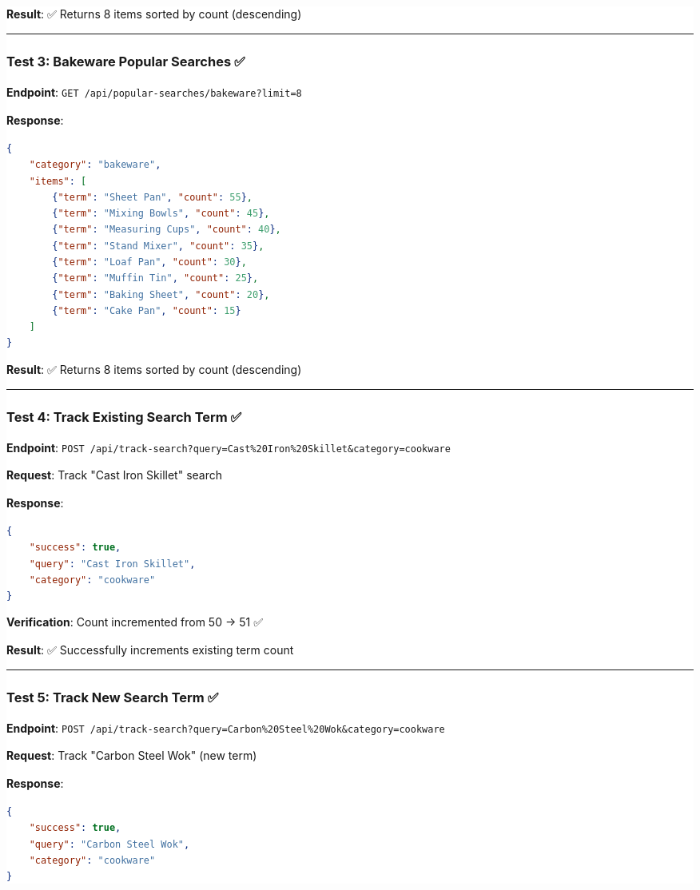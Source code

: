 **Result**: ✅ Returns 8 items sorted by count (descending)

---

### Test 3: Bakeware Popular Searches ✅
**Endpoint**: `GET /api/popular-searches/bakeware?limit=8`

**Response**:
```json
{
    "category": "bakeware",
    "items": [
        {"term": "Sheet Pan", "count": 55},
        {"term": "Mixing Bowls", "count": 45},
        {"term": "Measuring Cups", "count": 40},
        {"term": "Stand Mixer", "count": 35},
        {"term": "Loaf Pan", "count": 30},
        {"term": "Muffin Tin", "count": 25},
        {"term": "Baking Sheet", "count": 20},
        {"term": "Cake Pan", "count": 15}
    ]
}
```

**Result**: ✅ Returns 8 items sorted by count (descending)

---

### Test 4: Track Existing Search Term ✅
**Endpoint**: `POST /api/track-search?query=Cast%20Iron%20Skillet&category=cookware`

**Request**: Track "Cast Iron Skillet" search

**Response**:
```json
{
    "success": true,
    "query": "Cast Iron Skillet",
    "category": "cookware"
}
```

**Verification**: Count incremented from 50 → 51 ✅

**Result**: ✅ Successfully increments existing term count

---

### Test 5: Track New Search Term ✅
**Endpoint**: `POST /api/track-search?query=Carbon%20Steel%20Wok&category=cookware`

**Request**: Track "Carbon Steel Wok" (new term)

**Response**:
```json
{
    "success": true,
    "query": "Carbon Steel Wok",
    "category": "cookware"
}
```
